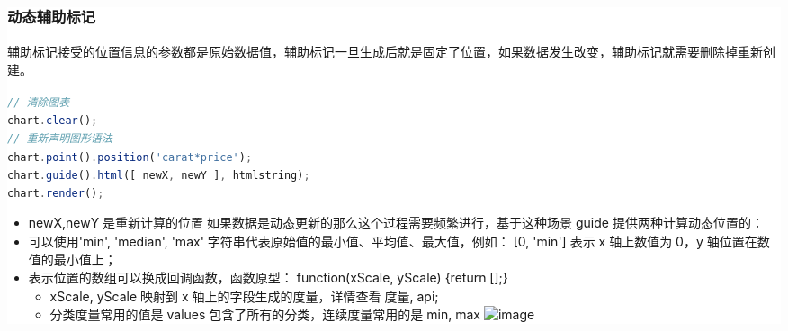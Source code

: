 ### 动态辅助标记
辅助标记接受的位置信息的参数都是原始数据值，辅助标记一旦生成后就是固定了位置，如果数据发生改变，辅助标记就需要删除掉重新创建。
```js
// 清除图表
chart.clear();
// 重新声明图形语法
chart.point().position('carat*price');
chart.guide().html([ newX, newY ], htmlstring);
chart.render();
```
* newX,newY 是重新计算的位置
如果数据是动态更新的那么这个过程需要频繁进行，基于这种场景 guide 提供两种计算动态位置的：
* 可以使用'min', 'median', 'max' 字符串代表原始值的最小值、平均值、最大值，例如： [0, 'min'] 表示 x 轴上数值为 0，y 轴位置在数值的最小值上；
* 表示位置的数组可以换成回调函数，函数原型： function(xScale, yScale) {return [];}
  - xScale, yScale 映射到 x 轴上的字段生成的度量，详情查看 度量, api;
  - 分类度量常用的值是 values 包含了所有的分类，连续度量常用的是 min, max
![image](https://cdn.nlark.com/yuque/0/2018/png/100996/1539840695501-71eaf8b1-ad9d-4bcc-9d84-46b2ca40671b.png)
